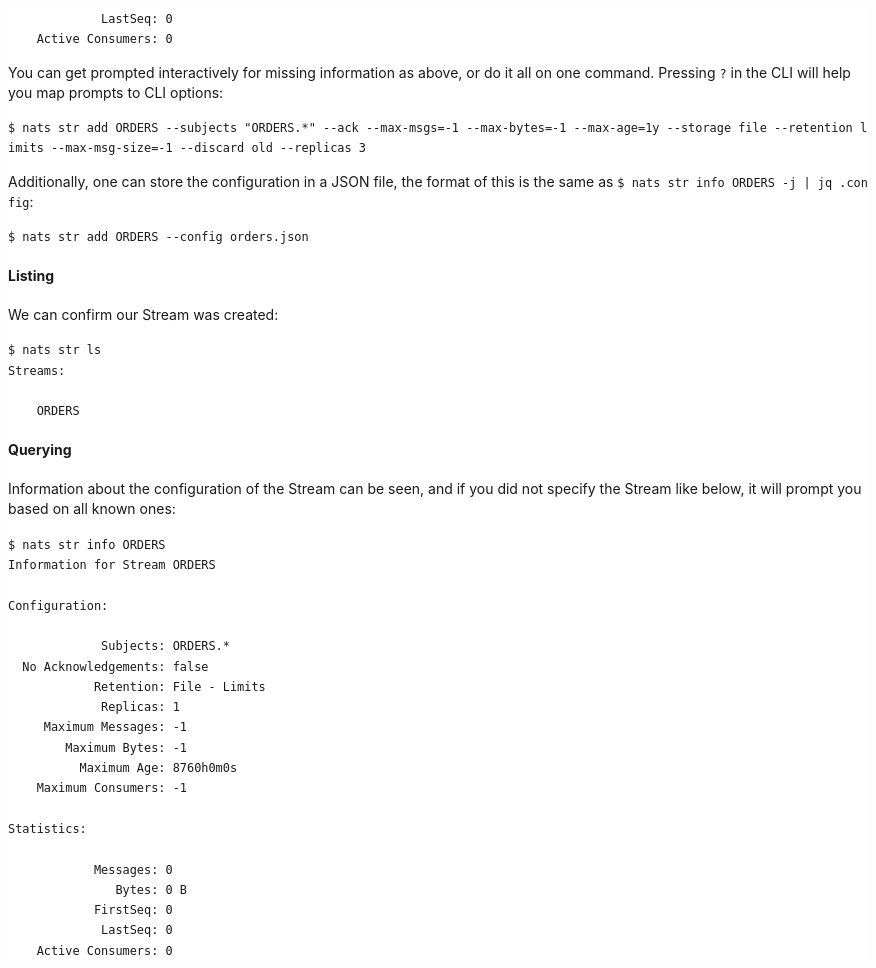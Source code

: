 ```nohighlight
             LastSeq: 0
    Active Consumers: 0
```

You can get prompted interactively for missing information as above, or do it all on one command. Pressing `?` in the CLI will help you map prompts to CLI options:

```
$ nats str add ORDERS --subjects "ORDERS.*" --ack --max-msgs=-1 --max-bytes=-1 --max-age=1y --storage file --retention limits --max-msg-size=-1 --discard old --replicas 3
```

Additionally, one can store the configuration in a JSON file, the format of this is the same as `$ nats str info ORDERS -j | jq .config`:

```
$ nats str add ORDERS --config orders.json
```

#### Listing

We can confirm our Stream was created:

```nohighlight
$ nats str ls
Streams:

	ORDERS
```

#### Querying

Information about the configuration of the Stream can be seen, and if you did not specify the Stream like below, it will prompt you based on all known ones:

```nohighlight
$ nats str info ORDERS
Information for Stream ORDERS

Configuration:

             Subjects: ORDERS.*
  No Acknowledgements: false
            Retention: File - Limits
             Replicas: 1
     Maximum Messages: -1
        Maximum Bytes: -1
          Maximum Age: 8760h0m0s
    Maximum Consumers: -1

Statistics:

            Messages: 0
               Bytes: 0 B
            FirstSeq: 0
             LastSeq: 0
    Active Consumers: 0
```
